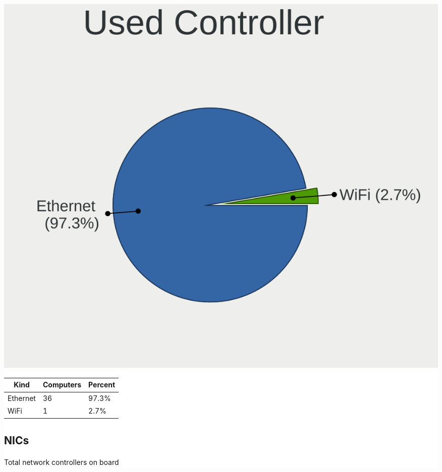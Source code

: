 ![Used Controller](./All/images/pie_chart/net_used.svg)


| Kind     | Computers | Percent |
|----------|-----------|---------|
| Ethernet | 36        | 97.3%   |
| WiFi     | 1         | 2.7%    |

NICs
----

Total network controllers on board
